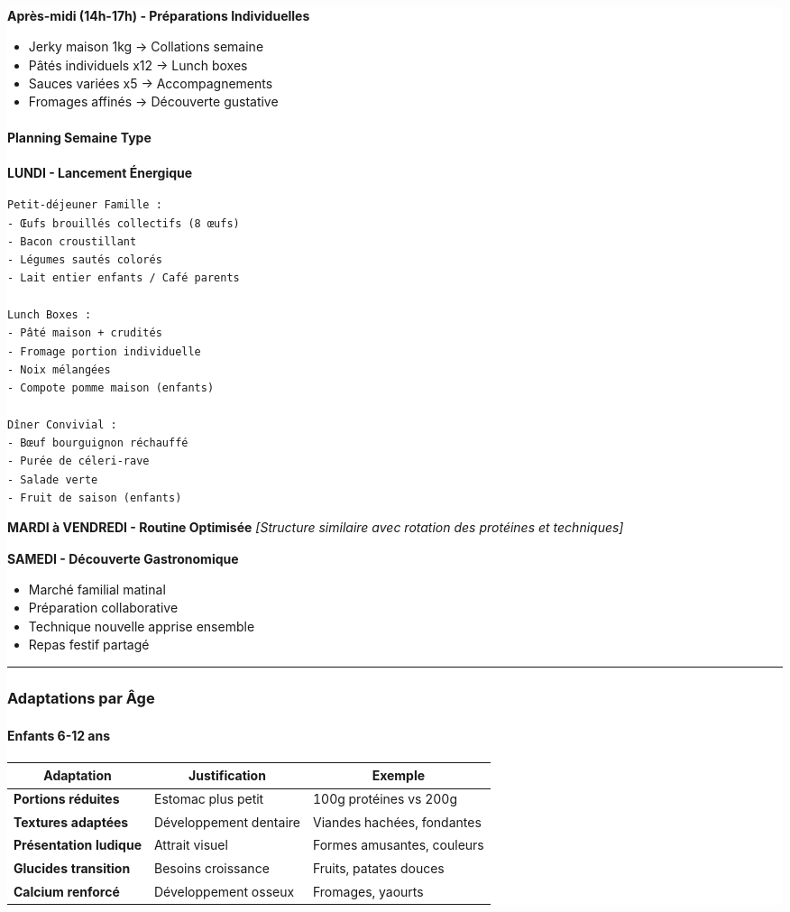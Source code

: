 **Après-midi (14h-17h) - Préparations Individuelles**
- Jerky maison 1kg → Collations semaine
- Pâtés individuels x12 → Lunch boxes
- Sauces variées x5 → Accompagnements
- Fromages affinés → Découverte gustative

#### **Planning Semaine Type**

**LUNDI - Lancement Énergique**
```
Petit-déjeuner Famille :
- Œufs brouillés collectifs (8 œufs)
- Bacon croustillant
- Légumes sautés colorés
- Lait entier enfants / Café parents

Lunch Boxes :
- Pâté maison + crudités
- Fromage portion individuelle  
- Noix mélangées
- Compote pomme maison (enfants)

Dîner Convivial :
- Bœuf bourguignon réchauffé
- Purée de céleri-rave
- Salade verte
- Fruit de saison (enfants)
```

**MARDI à VENDREDI - Routine Optimisée**
*[Structure similaire avec rotation des protéines et techniques]*

**SAMEDI - Découverte Gastronomique**
- Marché familial matinal
- Préparation collaborative
- Technique nouvelle apprise ensemble
- Repas festif partagé

---

### Adaptations par Âge

#### **Enfants 6-12 ans**
| Adaptation | Justification | Exemple |
|------------|---------------|---------|
| **Portions réduites** | Estomac plus petit | 100g protéines vs 200g |
| **Textures adaptées** | Développement dentaire | Viandes hachées, fondantes |
| **Présentation ludique** | Attrait visuel | Formes amusantes, couleurs |
| **Glucides transition** | Besoins croissance | Fruits, patates douces |
| **Calcium renforcé** | Développement osseux | Fromages, yaourts |
